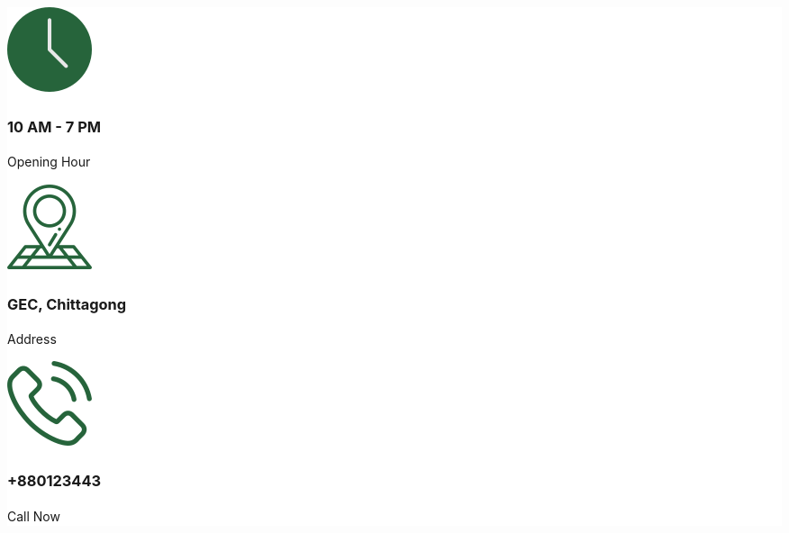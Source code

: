   
  <section id="storeInfo" data-aos="fade-up">
    <div class="container">
      <div class="storeInfo__wrapper">
        <div class="storeInfo__item">
          <div class="storeInfo__icon">
            <img src="./images/wall-clock-icon.svg" alt="clock icon">
          </div>
          <h3 class="storeInfo__title">
            10 AM - 7 PM
          </h3>
          <p class="storeInfo__text">
            Opening Hour
          </p>
        </div>
        <div class="storeInfo__item">
          <div class="storeInfo__icon">
            <img src="./images/address-icon.svg" alt="clock icon">
          </div>
          <h3 class="storeInfo__title">
            GEC, Chittagong
          </h3>
          <p class="storeInfo__text">
            Address
          </p>
        </div>
        <div class="storeInfo__item">
          <div class="storeInfo__icon">
            <img src="./images/phone-icon.svg" alt="clock icon">
          </div>
          <h3 class="storeInfo__title">
            +880123443
          </h3>
          <p class="storeInfo__text">
            Call Now
          </p>
        </div>
      </div>
    </div>
  </section>
  